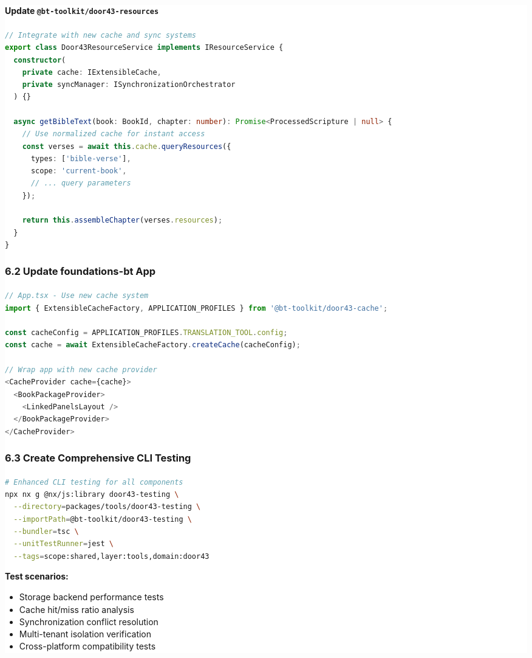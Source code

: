#### Update `@bt-toolkit/door43-resources`
```typescript
// Integrate with new cache and sync systems
export class Door43ResourceService implements IResourceService {
  constructor(
    private cache: IExtensibleCache,
    private syncManager: ISynchronizationOrchestrator
  ) {}
  
  async getBibleText(book: BookId, chapter: number): Promise<ProcessedScripture | null> {
    // Use normalized cache for instant access
    const verses = await this.cache.queryResources({
      types: ['bible-verse'],
      scope: 'current-book',
      // ... query parameters
    });
    
    return this.assembleChapter(verses.resources);
  }
}
```

### 6.2 Update foundations-bt App
```typescript
// App.tsx - Use new cache system
import { ExtensibleCacheFactory, APPLICATION_PROFILES } from '@bt-toolkit/door43-cache';

const cacheConfig = APPLICATION_PROFILES.TRANSLATION_TOOL.config;
const cache = await ExtensibleCacheFactory.createCache(cacheConfig);

// Wrap app with new cache provider
<CacheProvider cache={cache}>
  <BookPackageProvider>
    <LinkedPanelsLayout />
  </BookPackageProvider>
</CacheProvider>
```

### 6.3 Create Comprehensive CLI Testing
```bash
# Enhanced CLI testing for all components
npx nx g @nx/js:library door43-testing \
  --directory=packages/tools/door43-testing \
  --importPath=@bt-toolkit/door43-testing \
  --bundler=tsc \
  --unitTestRunner=jest \
  --tags=scope:shared,layer:tools,domain:door43
```

**Test scenarios:**
- Storage backend performance tests
- Cache hit/miss ratio analysis
- Synchronization conflict resolution
- Multi-tenant isolation verification
- Cross-platform compatibility tests
